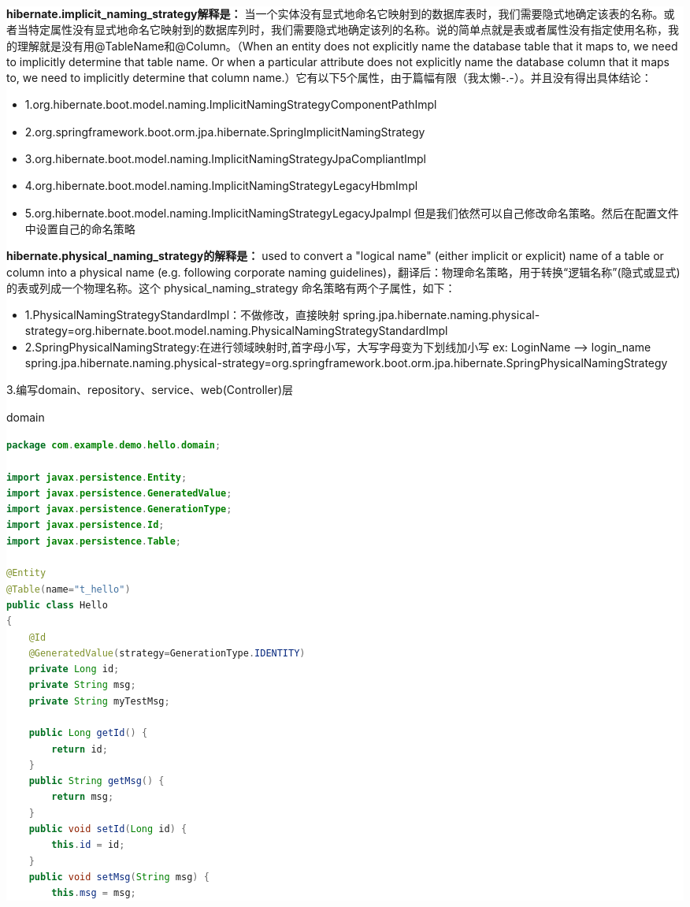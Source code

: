 **hibernate.implicit_naming_strategy解释是：**
当一个实体没有显式地命名它映射到的数据库表时，我们需要隐式地确定该表的名称。或者当特定属性没有显式地命名它映射到的数据库列时，我们需要隐式地确定该列的名称。说的简单点就是表或者属性没有指定使用名称，我的理解就是没有用@TableName和@Column。（When an entity does not explicitly name the database table that it maps to, we need to implicitly determine that table name. Or when a particular attribute does not explicitly name the database column that it maps to, we need to implicitly determine that column name.）它有以下5个属性，由于篇幅有限（我太懒-.-）。并且没有得出具体结论：

- 1.org.hibernate.boot.model.naming.ImplicitNamingStrategyComponentPathImpl

- 2.org.springframework.boot.orm.jpa.hibernate.SpringImplicitNamingStrategy

- 3.org.hibernate.boot.model.naming.ImplicitNamingStrategyJpaCompliantImpl

- 4.org.hibernate.boot.model.naming.ImplicitNamingStrategyLegacyHbmImpl

- 5.org.hibernate.boot.model.naming.ImplicitNamingStrategyLegacyJpaImpl
  但是我们依然可以自己修改命名策略。然后在配置文件中设置自己的命名策略

  

**hibernate.physical_naming_strategy的解释是：**
used to convert a "logical name" (either implicit or explicit) name of a table or column into a physical name (e.g. following corporate naming guidelines)，翻译后：物理命名策略，用于转换“逻辑名称”(隐式或显式)的表或列成一个物理名称。这个 physical_naming_strategy 命名策略有两个子属性，如下：

- 1.PhysicalNamingStrategyStandardImpl：不做修改，直接映射
  spring.jpa.hibernate.naming.physical-strategy=org.hibernate.boot.model.naming.PhysicalNamingStrategyStandardImpl
- 2.SpringPhysicalNamingStrategy:在进行领域映射时,首字母小写，大写字母变为下划线加小写
  ex: LoginName --> login_name
  spring.jpa.hibernate.naming.physical-strategy=org.springframework.boot.orm.jpa.hibernate.SpringPhysicalNamingStrategy


3.编写domain、repository、service、web(Controller)层



domain

```java
package com.example.demo.hello.domain;

import javax.persistence.Entity;
import javax.persistence.GeneratedValue;
import javax.persistence.GenerationType;
import javax.persistence.Id;
import javax.persistence.Table;

@Entity
@Table(name="t_hello")
public class Hello 
{
	@Id
	@GeneratedValue(strategy=GenerationType.IDENTITY)
	private Long id;
	private String msg;
	private String myTestMsg;
	
	public Long getId() {
		return id;
	}
	public String getMsg() {
		return msg;
	}
	public void setId(Long id) {
		this.id = id;
	}
	public void setMsg(String msg) {
		this.msg = msg;
```